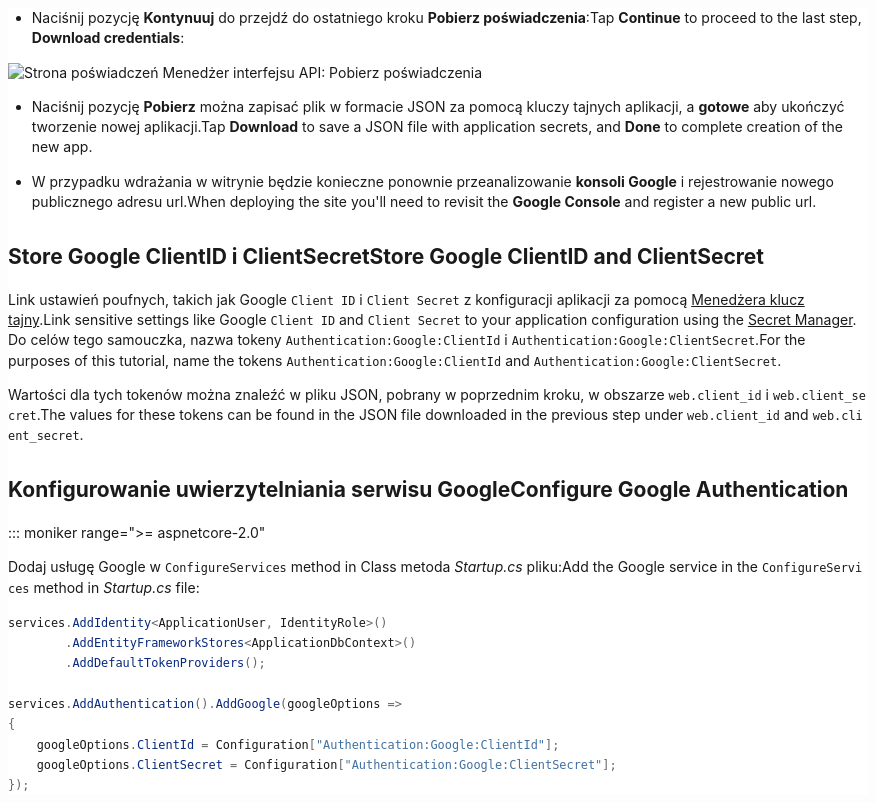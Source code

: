 * <span data-ttu-id="a3db9-140">Naciśnij pozycję **Kontynuuj** do przejdź do ostatniego kroku **Pobierz poświadczenia**:</span><span class="sxs-lookup"><span data-stu-id="a3db9-140">Tap **Continue** to proceed to the last step, **Download credentials**:</span></span>

![Strona poświadczeń Menedżer interfejsu API: Pobierz poświadczenia](index/_static/GoogleConsoleFinish.png)

* <span data-ttu-id="a3db9-142">Naciśnij pozycję **Pobierz** można zapisać plik w formacie JSON za pomocą kluczy tajnych aplikacji, a **gotowe** aby ukończyć tworzenie nowej aplikacji.</span><span class="sxs-lookup"><span data-stu-id="a3db9-142">Tap **Download** to save a JSON file with application secrets, and **Done** to complete creation of the new app.</span></span>

* <span data-ttu-id="a3db9-143">W przypadku wdrażania w witrynie będzie konieczne ponownie przeanalizowanie **konsoli Google** i rejestrowanie nowego publicznego adresu url.</span><span class="sxs-lookup"><span data-stu-id="a3db9-143">When deploying the site you'll need to revisit the **Google Console** and register a new public url.</span></span>

## <a name="store-google-clientid-and-clientsecret"></a><span data-ttu-id="a3db9-144">Store Google ClientID i ClientSecret</span><span class="sxs-lookup"><span data-stu-id="a3db9-144">Store Google ClientID and ClientSecret</span></span>

<span data-ttu-id="a3db9-145">Link ustawień poufnych, takich jak Google `Client ID` i `Client Secret` z konfiguracji aplikacji za pomocą [Menedżera klucz tajny](xref:security/app-secrets).</span><span class="sxs-lookup"><span data-stu-id="a3db9-145">Link sensitive settings like Google `Client ID` and `Client Secret` to your application configuration using the [Secret Manager](xref:security/app-secrets).</span></span> <span data-ttu-id="a3db9-146">Do celów tego samouczka, nazwa tokeny `Authentication:Google:ClientId` i `Authentication:Google:ClientSecret`.</span><span class="sxs-lookup"><span data-stu-id="a3db9-146">For the purposes of this tutorial, name the tokens `Authentication:Google:ClientId` and `Authentication:Google:ClientSecret`.</span></span>

<span data-ttu-id="a3db9-147">Wartości dla tych tokenów można znaleźć w pliku JSON, pobrany w poprzednim kroku, w obszarze `web.client_id` i `web.client_secret`.</span><span class="sxs-lookup"><span data-stu-id="a3db9-147">The values for these tokens can be found in the JSON file downloaded in the previous step under `web.client_id` and `web.client_secret`.</span></span>

## <a name="configure-google-authentication"></a><span data-ttu-id="a3db9-148">Konfigurowanie uwierzytelniania serwisu Google</span><span class="sxs-lookup"><span data-stu-id="a3db9-148">Configure Google Authentication</span></span>

::: moniker range=">= aspnetcore-2.0"

<span data-ttu-id="a3db9-149">Dodaj usługę Google w `ConfigureServices` method in Class metoda *Startup.cs* pliku:</span><span class="sxs-lookup"><span data-stu-id="a3db9-149">Add the Google service in the `ConfigureServices` method in *Startup.cs* file:</span></span>

```csharp
services.AddIdentity<ApplicationUser, IdentityRole>()
        .AddEntityFrameworkStores<ApplicationDbContext>()
        .AddDefaultTokenProviders();

services.AddAuthentication().AddGoogle(googleOptions =>
{
    googleOptions.ClientId = Configuration["Authentication:Google:ClientId"];
    googleOptions.ClientSecret = Configuration["Authentication:Google:ClientSecret"];
});
```
